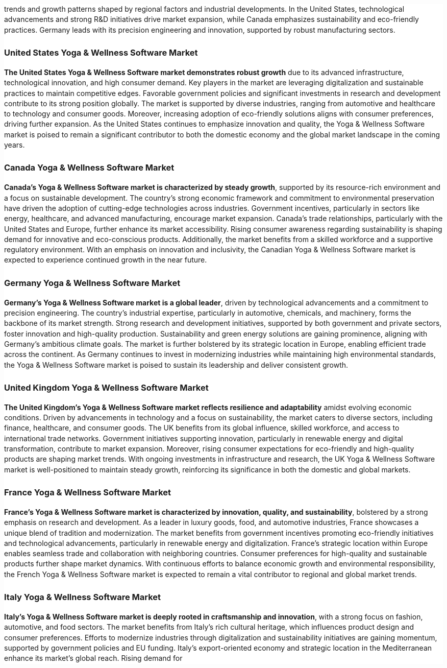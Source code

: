 trends and growth patterns shaped by regional factors and industrial developments. In the United States, technological advancements and strong R&amp;D initiatives drive market expansion, while Canada emphasizes sustainability and eco-friendly practices. Germany leads with its precision engineering and innovation, supported by robust manufacturing sectors.</span></em></p></blockquote><h3><strong>United States Yoga & Wellness Software Market</strong></h3><p><strong>The United States Yoga & Wellness Software market demonstrates robust growth</strong> due to its advanced infrastructure, technological innovation, and high consumer demand. Key players in the market are leveraging digitalization and sustainable practices to maintain competitive edges. Favorable government policies and significant investments in research and development contribute to its strong position globally. The market is supported by diverse industries, ranging from automotive and healthcare to technology and consumer goods. Moreover, increasing adoption of eco-friendly solutions aligns with consumer preferences, driving further expansion. As the United States continues to emphasize innovation and quality, the Yoga & Wellness Software market is poised to remain a significant contributor to both the domestic economy and the global market landscape in the coming years.</p><h3><strong>Canada Yoga & Wellness Software Market</strong></h3><p><strong>Canada&rsquo;s Yoga & Wellness Software market is characterized by steady growth</strong>, supported by its resource-rich environment and a focus on sustainable development. The country&rsquo;s strong economic framework and commitment to environmental preservation have driven the adoption of cutting-edge technologies across industries. Government incentives, particularly in sectors like energy, healthcare, and advanced manufacturing, encourage market expansion. Canada&rsquo;s trade relationships, particularly with the United States and Europe, further enhance its market accessibility. Rising consumer awareness regarding sustainability is shaping demand for innovative and eco-conscious products. Additionally, the market benefits from a skilled workforce and a supportive regulatory environment. With an emphasis on innovation and inclusivity, the Canadian Yoga & Wellness Software market is expected to experience continued growth in the near future.</p><h3><strong>Germany Yoga & Wellness Software Market</strong></h3><p><strong>Germany&rsquo;s Yoga & Wellness Software market is a global leader</strong>, driven by technological advancements and a commitment to precision engineering. The country&rsquo;s industrial expertise, particularly in automotive, chemicals, and machinery, forms the backbone of its market strength. Strong research and development initiatives, supported by both government and private sectors, foster innovation and high-quality production. Sustainability and green energy solutions are gaining prominence, aligning with Germany&rsquo;s ambitious climate goals. The market is further bolstered by its strategic location in Europe, enabling efficient trade across the continent. As Germany continues to invest in modernizing industries while maintaining high environmental standards, the Yoga & Wellness Software market is poised to sustain its leadership and deliver consistent growth.</p><h3><strong>United Kingdom Yoga & Wellness Software Market</strong></h3><p><strong>The United Kingdom&rsquo;s Yoga & Wellness Software market reflects resilience and adaptability</strong> amidst evolving economic conditions. Driven by advancements in technology and a focus on sustainability, the market caters to diverse sectors, including finance, healthcare, and consumer goods. The UK benefits from its global influence, skilled workforce, and access to international trade networks. Government initiatives supporting innovation, particularly in renewable energy and digital transformation, contribute to market expansion. Moreover, rising consumer expectations for eco-friendly and high-quality products are shaping market trends. With ongoing investments in infrastructure and research, the UK Yoga & Wellness Software market is well-positioned to maintain steady growth, reinforcing its significance in both the domestic and global markets.</p><h3><strong>France Yoga & Wellness Software Market</strong></h3><p><strong>France&rsquo;s Yoga & Wellness Software market is characterized by innovation, quality, and sustainability</strong>, bolstered by a strong emphasis on research and development. As a leader in luxury goods, food, and automotive industries, France showcases a unique blend of tradition and modernization. The market benefits from government incentives promoting eco-friendly initiatives and technological advancements, particularly in renewable energy and digitalization. France&rsquo;s strategic location within Europe enables seamless trade and collaboration with neighboring countries. Consumer preferences for high-quality and sustainable products further shape market dynamics. With continuous efforts to balance economic growth and environmental responsibility, the French Yoga & Wellness Software market is expected to remain a vital contributor to regional and global market trends.</p><h3><strong>Italy Yoga & Wellness Software Market</strong></h3><p><strong>Italy&rsquo;s Yoga & Wellness Software market is deeply rooted in craftsmanship and innovation</strong>, with a strong focus on fashion, automotive, and food sectors. The market benefits from Italy&rsquo;s rich cultural heritage, which influences product design and consumer preferences. Efforts to modernize industries through digitalization and sustainability initiatives are gaining momentum, supported by government policies and EU funding. Italy&rsquo;s export-oriented economy and strategic location in the Mediterranean enhance its market&rsquo;s global reach. Rising demand for